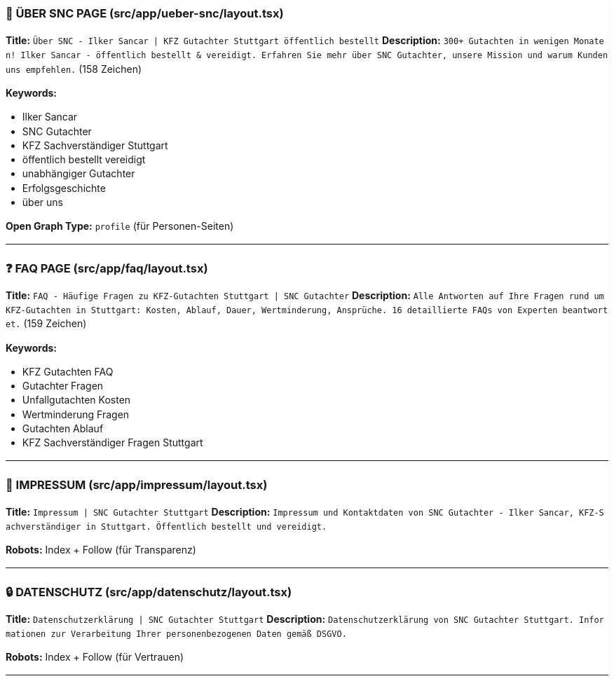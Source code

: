 
### 👤 ÜBER SNC PAGE (src/app/ueber-snc/layout.tsx)

**Title:** `Über SNC - Ilker Sancar | KFZ Gutachter Stuttgart öffentlich bestellt`
**Description:** `300+ Gutachten in wenigen Monaten! Ilker Sancar - öffentlich bestellt & vereidigt. Erfahren Sie mehr über SNC Gutachter, unsere Mission und warum Kunden uns empfehlen.` (158 Zeichen)

**Keywords:**
- Ilker Sancar
- SNC Gutachter
- KFZ Sachverständiger Stuttgart
- öffentlich bestellt vereidigt
- unabhängiger Gutachter
- Erfolgsgeschichte
- über uns

**Open Graph Type:** `profile` (für Personen-Seiten)

---

### ❓ FAQ PAGE (src/app/faq/layout.tsx)

**Title:** `FAQ - Häufige Fragen zu KFZ-Gutachten Stuttgart | SNC Gutachter`
**Description:** `Alle Antworten auf Ihre Fragen rund um KFZ-Gutachten in Stuttgart: Kosten, Ablauf, Dauer, Wertminderung, Ansprüche. 16 detaillierte FAQs von Experten beantwortet.` (159 Zeichen)

**Keywords:**
- KFZ Gutachten FAQ
- Gutachter Fragen
- Unfallgutachten Kosten
- Wertminderung Fragen
- Gutachten Ablauf
- KFZ Sachverständiger Fragen Stuttgart

---

### 📄 IMPRESSUM (src/app/impressum/layout.tsx)

**Title:** `Impressum | SNC Gutachter Stuttgart`
**Description:** `Impressum und Kontaktdaten von SNC Gutachter - Ilker Sancar, KFZ-Sachverständiger in Stuttgart. Öffentlich bestellt und vereidigt.`

**Robots:** Index + Follow (für Transparenz)

---

### 🔒 DATENSCHUTZ (src/app/datenschutz/layout.tsx)

**Title:** `Datenschutzerklärung | SNC Gutachter Stuttgart`
**Description:** `Datenschutzerklärung von SNC Gutachter Stuttgart. Informationen zur Verarbeitung Ihrer personenbezogenen Daten gemäß DSGVO.`

**Robots:** Index + Follow (für Vertrauen)

---